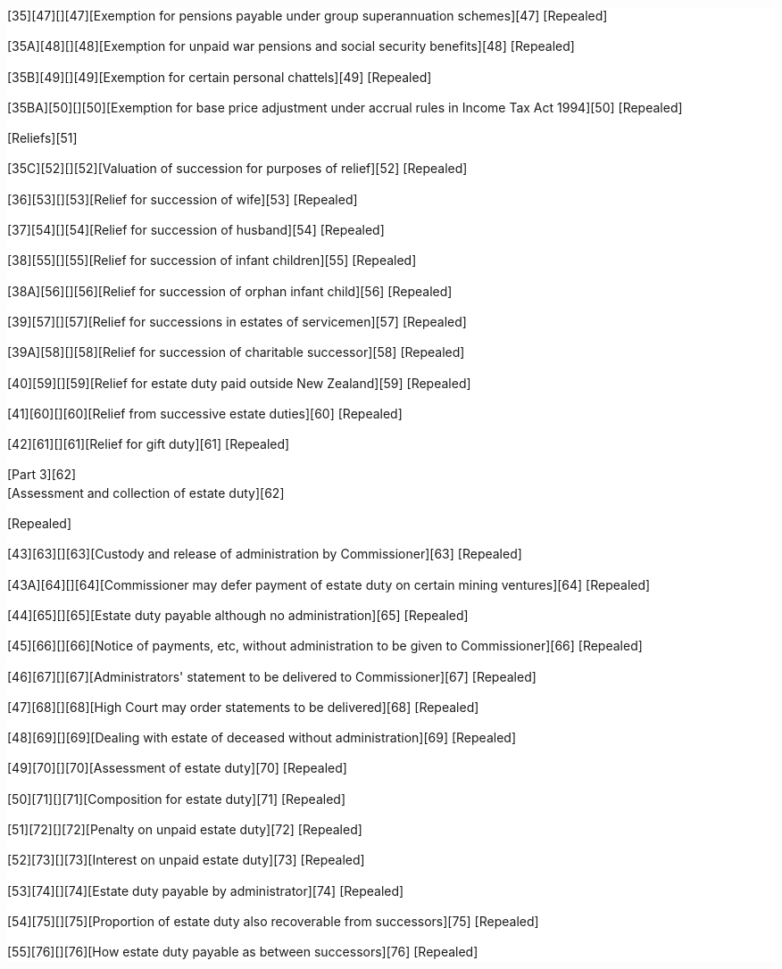 [35][47][][47][Exemption for pensions payable under group superannuation schemes][47] \[Repealed\]

[35A][48][][48][Exemption for unpaid war pensions and social security benefits][48] \[Repealed\]

[35B][49][][49][Exemption for certain personal chattels][49] \[Repealed\]

[35BA][50][][50][Exemption for base price adjustment under accrual rules in Income Tax Act 1994][50] \[Repealed\]

[Reliefs][51]

[35C][52][][52][Valuation of succession for purposes of relief][52] \[Repealed\]

[36][53][][53][Relief for succession of wife][53] \[Repealed\]

[37][54][][54][Relief for succession of husband][54] \[Repealed\]

[38][55][][55][Relief for succession of infant children][55] \[Repealed\]

[38A][56][][56][Relief for succession of orphan infant child][56] \[Repealed\]

[39][57][][57][Relief for successions in estates of servicemen][57] \[Repealed\]

[39A][58][][58][Relief for succession of charitable successor][58] \[Repealed\]

[40][59][][59][Relief for estate duty paid outside New Zealand][59] \[Repealed\]

[41][60][][60][Relief from successive estate duties][60] \[Repealed\]

[42][61][][61][Relief for gift duty][61] \[Repealed\]

[Part 3][62]  
[Assessment and collection of estate duty][62]

\[Repealed\]

[43][63][][63][Custody and release of administration by Commissioner][63] \[Repealed\]

[43A][64][][64][Commissioner may defer payment of estate duty on certain mining ventures][64] \[Repealed\]

[44][65][][65][Estate duty payable although no administration][65] \[Repealed\]

[45][66][][66][Notice of payments, etc, without administration to be given to Commissioner][66] \[Repealed\]

[46][67][][67][Administrators' statement to be delivered to Commissioner][67] \[Repealed\]

[47][68][][68][High Court may order statements to be delivered][68] \[Repealed\]

[48][69][][69][Dealing with estate of deceased without administration][69] \[Repealed\]

[49][70][][70][Assessment of estate duty][70] \[Repealed\]

[50][71][][71][Composition for estate duty][71] \[Repealed\]

[51][72][][72][Penalty on unpaid estate duty][72] \[Repealed\]

[52][73][][73][Interest on unpaid estate duty][73] \[Repealed\]

[53][74][][74][Estate duty payable by administrator][74] \[Repealed\]

[54][75][][75][Proportion of estate duty also recoverable from successors][75] \[Repealed\]

[55][76][][76][How estate duty payable as between successors][76] \[Repealed\]
